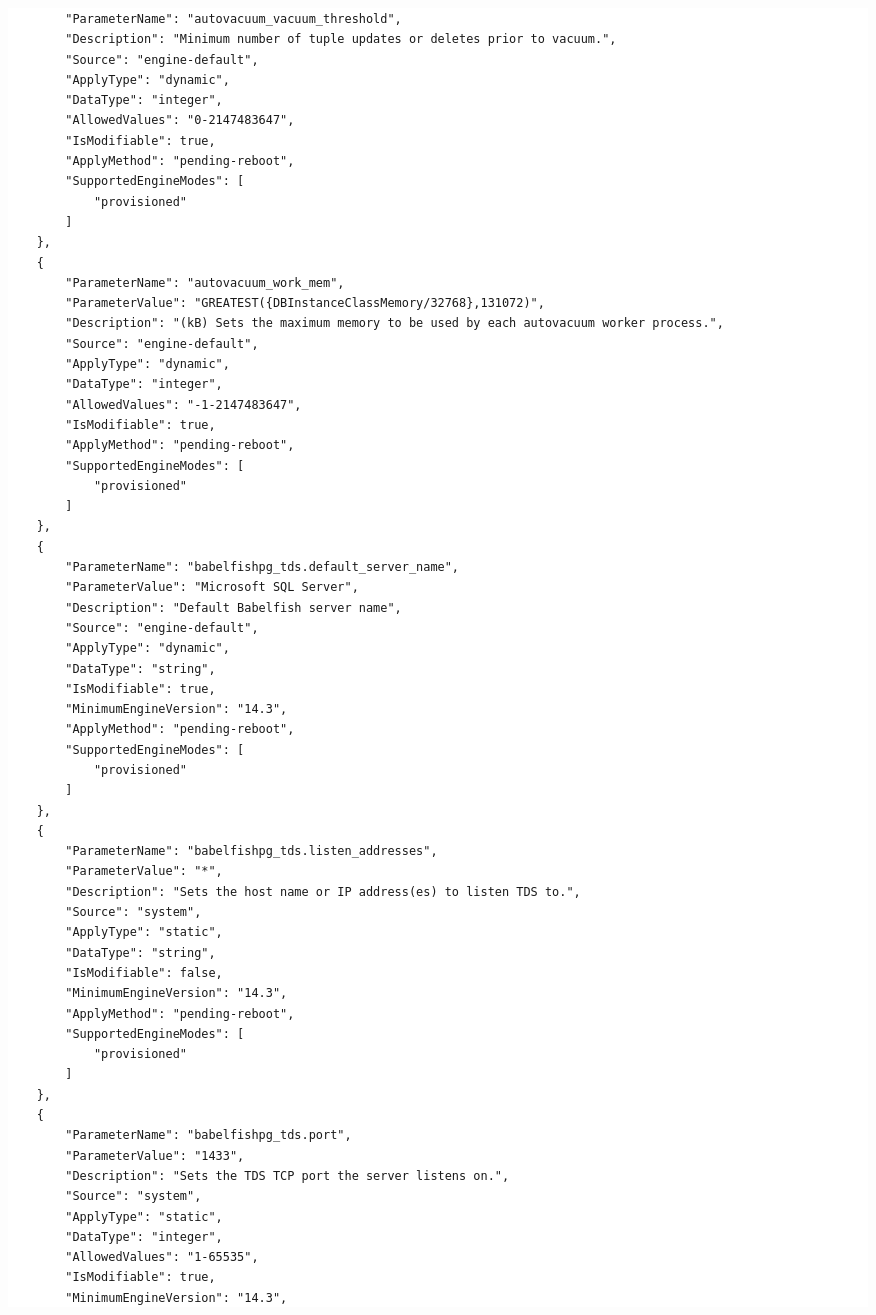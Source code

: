             "ParameterName": "autovacuum_vacuum_threshold",
            "Description": "Minimum number of tuple updates or deletes prior to vacuum.",
            "Source": "engine-default",
            "ApplyType": "dynamic",
            "DataType": "integer",
            "AllowedValues": "0-2147483647",
            "IsModifiable": true,
            "ApplyMethod": "pending-reboot",
            "SupportedEngineModes": [
                "provisioned"
            ]
        },
        {
            "ParameterName": "autovacuum_work_mem",
            "ParameterValue": "GREATEST({DBInstanceClassMemory/32768},131072)",
            "Description": "(kB) Sets the maximum memory to be used by each autovacuum worker process.",
            "Source": "engine-default",
            "ApplyType": "dynamic",
            "DataType": "integer",
            "AllowedValues": "-1-2147483647",
            "IsModifiable": true,
            "ApplyMethod": "pending-reboot",
            "SupportedEngineModes": [
                "provisioned"
            ]
        },
        {
            "ParameterName": "babelfishpg_tds.default_server_name",
            "ParameterValue": "Microsoft SQL Server",
            "Description": "Default Babelfish server name",
            "Source": "engine-default",
            "ApplyType": "dynamic",
            "DataType": "string",
            "IsModifiable": true,
            "MinimumEngineVersion": "14.3",
            "ApplyMethod": "pending-reboot",
            "SupportedEngineModes": [
                "provisioned"
            ]
        },
        {
            "ParameterName": "babelfishpg_tds.listen_addresses",
            "ParameterValue": "*",
            "Description": "Sets the host name or IP address(es) to listen TDS to.",
            "Source": "system",
            "ApplyType": "static",
            "DataType": "string",
            "IsModifiable": false,
            "MinimumEngineVersion": "14.3",
            "ApplyMethod": "pending-reboot",
            "SupportedEngineModes": [
                "provisioned"
            ]
        },
        {
            "ParameterName": "babelfishpg_tds.port",
            "ParameterValue": "1433",
            "Description": "Sets the TDS TCP port the server listens on.",
            "Source": "system",
            "ApplyType": "static",
            "DataType": "integer",
            "AllowedValues": "1-65535",
            "IsModifiable": true,
            "MinimumEngineVersion": "14.3",